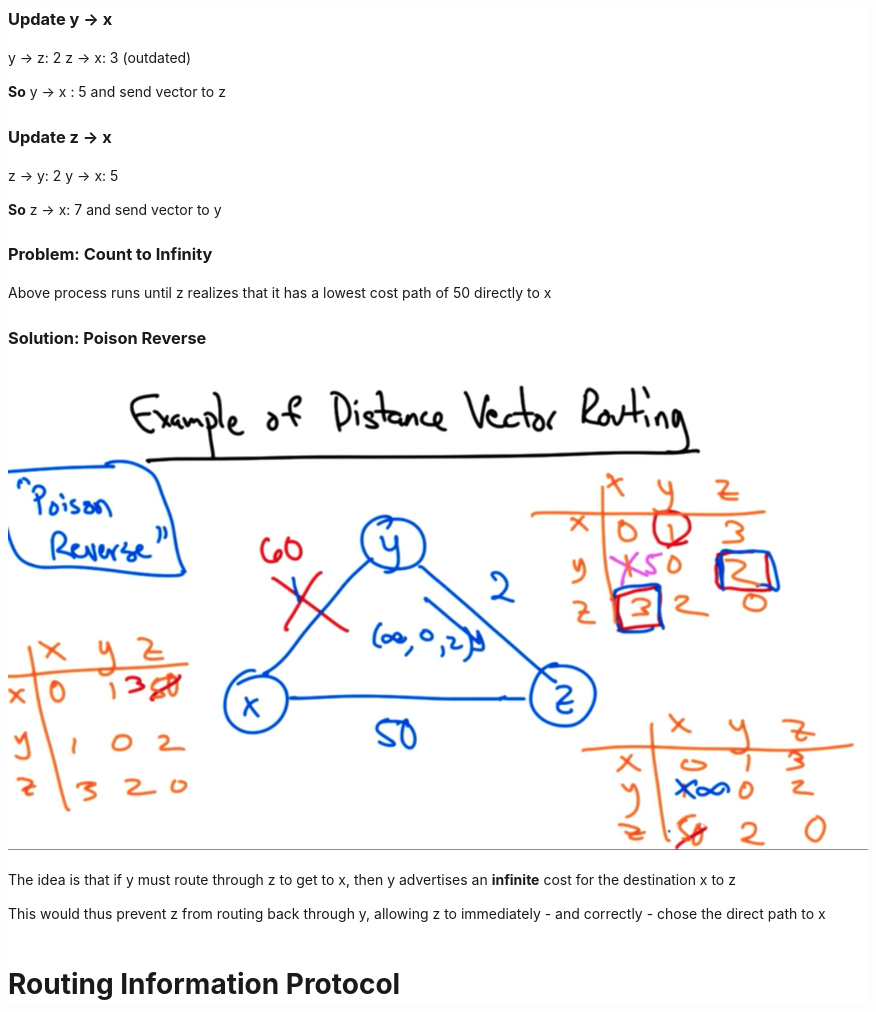 ### Update y -> x

y -> z: 2
z -> x: 3 (outdated)

**So** y -> x : 5 and send vector to z

### Update z -> x

z -> y: 2
y -> x: 5

**So** z -> x: 7 and send vector to y

### Problem: Count to Infinity

Above process runs until z realizes that it has a lowest cost path of 50 directly to x

### Solution: Poison Reverse

![Example 2](assets/03/example_2.2.png)

The idea is that if y must route through z to get to x, then y advertises an **infinite** cost for the destination x to z

This would thus prevent z from routing back through y, allowing z to immediately - and correctly - chose the direct path to x

# Routing Information Protocol
